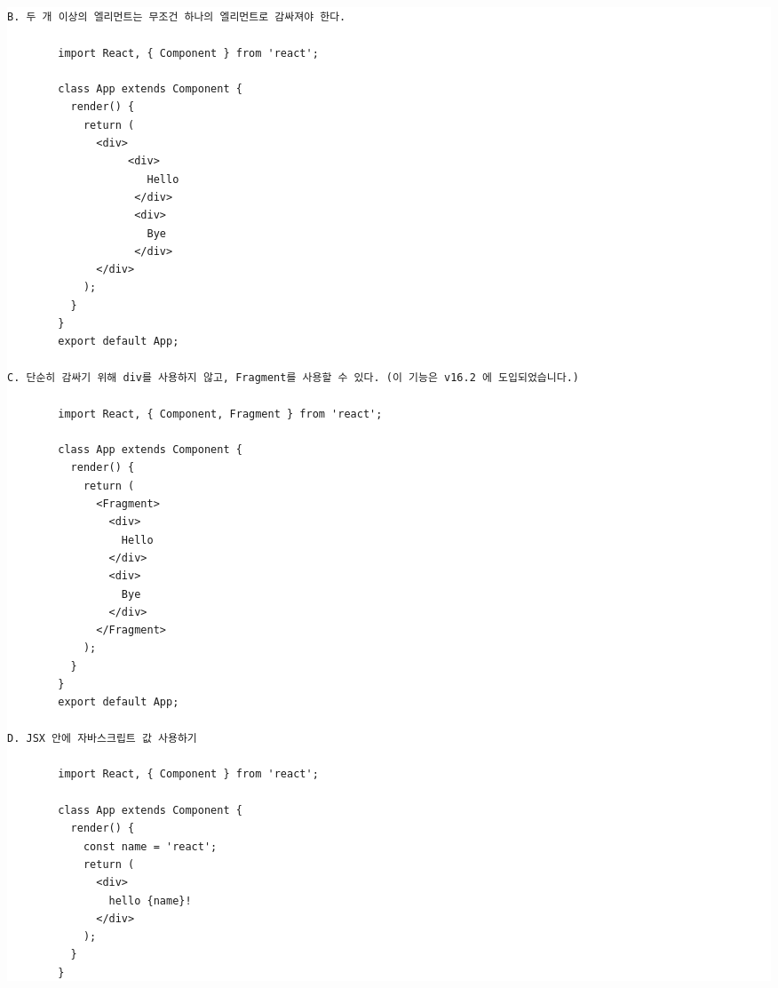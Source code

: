    B. 두 개 이상의 엘리먼트는 무조건 하나의 엘리먼트로 감싸져야 한다.
     
            import React, { Component } from 'react';
            
            class App extends Component {
              render() {
                return (
                  <div>
                       <div>
                          Hello
                        </div>
                        <div>
                          Bye
                        </div>
                  </div>
                );
              }
            }
            export default App;
            
    C. 단순히 감싸기 위해 div를 사용하지 않고, Fragment를 사용할 수 있다. (이 기능은 v16.2 에 도입되었습니다.)
        
            import React, { Component, Fragment } from 'react';
            
            class App extends Component {
              render() {
                return (
                  <Fragment>
                    <div>
                      Hello
                    </div>
                    <div>
                      Bye
                    </div>
                  </Fragment>
                );
              }
            }
            export default App;
            
    D. JSX 안에 자바스크립트 값 사용하기
        
            import React, { Component } from 'react';
            
            class App extends Component {
              render() {
                const name = 'react';
                return (
                  <div>
                    hello {name}!
                  </div>
                );
              }
            }
            